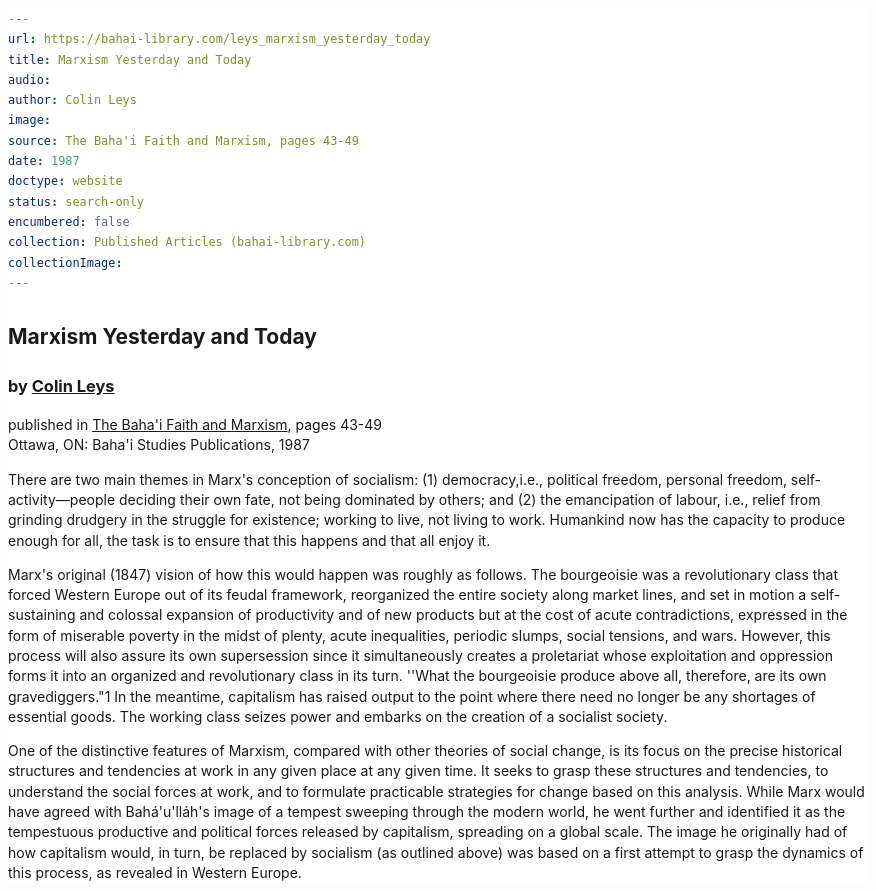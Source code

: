 ```yaml
---
url: https://bahai-library.com/leys_marxism_yesterday_today
title: Marxism Yesterday and Today
audio: 
author: Colin Leys
image: 
source: The Baha'i Faith and Marxism, pages 43-49
date: 1987
doctype: website
status: search-only
encumbered: false
collection: Published Articles (bahai-library.com)
collectionImage: 
---
```



## Marxism Yesterday and Today

### by [Colin Leys](https://bahai-library.com/author/Colin+Leys)

published in [The Baha'i Faith and Marxism](https://bahai-library.com/bahai_faith_marxism), pages 43-49  
Ottawa, ON: Baha'i Studies Publications, 1987


There are two main themes in Marx's conception of socialism: (1) democracy,i.e., political freedom, personal freedom, self-activity—people deciding their own fate, not being dominated by others; and (2) the emancipation of labour, i.e., relief from grinding drudgery in the struggle for existence; working to live, not living to work. Humankind now has the capacity to produce enough for all, the task is to ensure that this happens and that all enjoy it.

Marx's original (1847) vision of how this would happen was roughly as follows. The bourgeoisie was a revolutionary class that forced Western Europe out of its feudal framework, reorganized the entire society along market lines, and set in motion a self-sustaining and colossal expansion of productivity and of new products but at the cost of acute contradictions, expressed in the form of miserable poverty in the midst of plenty, acute inequalities, periodic slumps, social tensions, and wars. However, this process will also assure its own supersession since it simultaneously creates a proletariat whose exploitation and oppression forms it into an organized and revolutionary class in its turn. ''What the bourgeoisie produce above all, therefore, are its own gravediggers."1 In the meantime, capitalism has raised output to the point where there need no longer be any shortages of essential goods. The working class seizes power and embarks on the creation of a socialist society.

One of the distinctive features of Marxism, compared with other theories of social change, is its focus on the precise historical structures and tendencies at work in any given place at any given time. It seeks to grasp these structures and tendencies, to understand the social forces at work, and to formulate practicable strategies for change based on this analysis. While Marx would have agreed with Bahá'u'lláh's image of a tempest sweeping through the modern world, he went further and identified it as the tempestuous productive and political forces released by capitalism, spreading on a global scale. The image he originally had of how capitalism would, in turn, be replaced by socialism (as outlined above) was based on a first attempt to grasp the dynamics of this process, as revealed in Western Europe.
